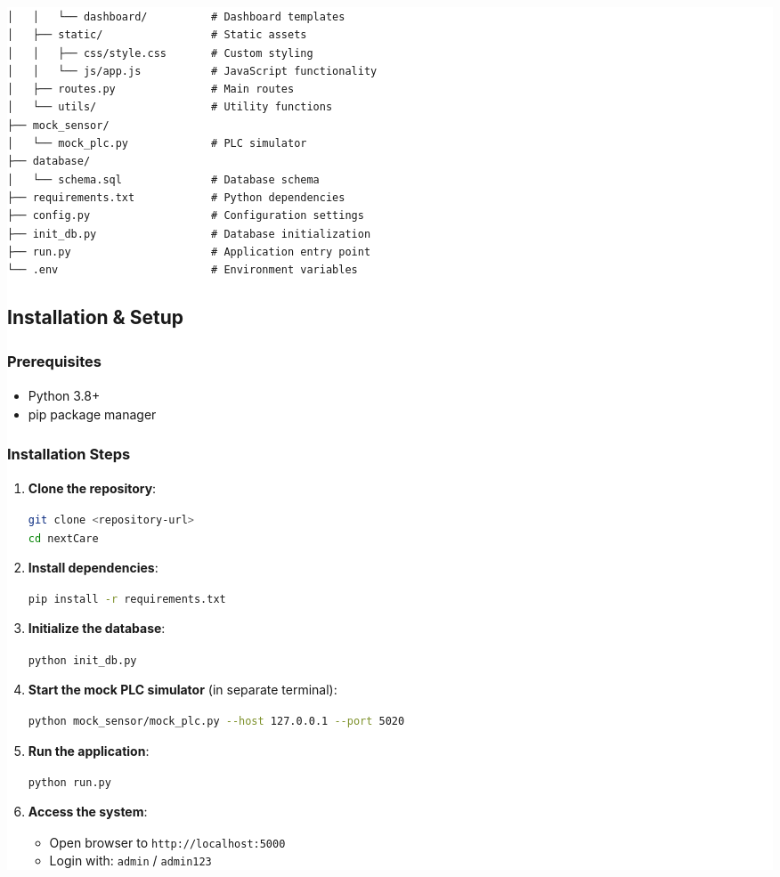 ```
│   │   └── dashboard/          # Dashboard templates
│   ├── static/                 # Static assets
│   │   ├── css/style.css       # Custom styling
│   │   └── js/app.js           # JavaScript functionality
│   ├── routes.py               # Main routes
│   └── utils/                  # Utility functions
├── mock_sensor/
│   └── mock_plc.py             # PLC simulator
├── database/
│   └── schema.sql              # Database schema
├── requirements.txt            # Python dependencies
├── config.py                   # Configuration settings
├── init_db.py                  # Database initialization
├── run.py                      # Application entry point
└── .env                        # Environment variables
```

## Installation & Setup

### Prerequisites
- Python 3.8+
- pip package manager

### Installation Steps
1. **Clone the repository**:
   ```bash
   git clone <repository-url>
   cd nextCare
   ```

2. **Install dependencies**:
   ```bash
   pip install -r requirements.txt
   ```

3. **Initialize the database**:
   ```bash
   python init_db.py
   ```

4. **Start the mock PLC simulator** (in separate terminal):
   ```bash
   python mock_sensor/mock_plc.py --host 127.0.0.1 --port 5020
   ```

5. **Run the application**:
   ```bash
   python run.py
   ```

6. **Access the system**:
   - Open browser to `http://localhost:5000`
   - Login with: `admin` / `admin123`
